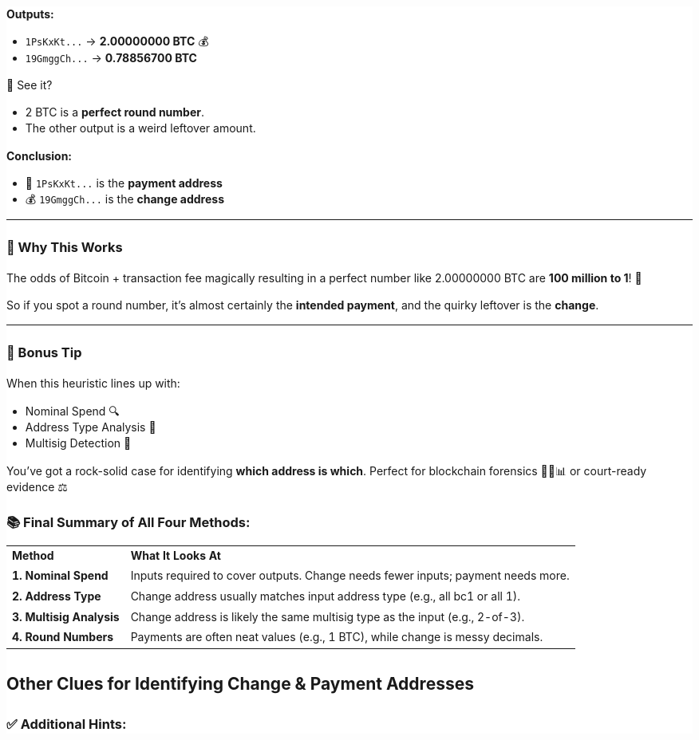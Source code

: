 **Outputs:**

- `1PsKxKt...` → **2.00000000 BTC** 💰
- `19GmggCh...` → **0.78856700 BTC**

🎯 See it?

- 2 BTC is a **perfect round number**.
- The other output is a weird leftover amount.

**Conclusion:**

- 🧾 `1PsKxKt...` is the **payment address**
- 💰 `19GmggCh...` is the **change address**

---

### 🧠 Why This Works

The odds of Bitcoin + transaction fee magically resulting in a perfect number like 2.00000000 BTC are **100 million to 1**! 🤯

So if you spot a round number, it’s almost certainly the **intended payment**, and the quirky leftover is the **change**.

---

### 🧩 Bonus Tip

When this heuristic lines up with:

- Nominal Spend 🔍
- Address Type Analysis 🔡
- Multisig Detection 🔐

You’ve got a rock-solid case for identifying **which address is which**. Perfect for blockchain forensics 🧑‍💻📊 or court-ready evidence ⚖️

### 📚 Final Summary of All Four Methods:

|   |   |
|---|---|
|**Method**|**What It Looks At**|
|**1. Nominal Spend**|Inputs required to cover outputs. Change needs fewer inputs; payment needs more.|
|**2. Address Type**|Change address usually matches input address type (e.g., all bc1 or all 1).|
|**3. Multisig Analysis**|Change address is likely the same multisig type as the input (e.g., 2-of-3).|
|**4. Round Numbers**|Payments are often neat values (e.g., 1 BTC), while change is messy decimals.|

  

## Other Clues for Identifying Change & Payment Addresses

### ✅ Additional Hints:
